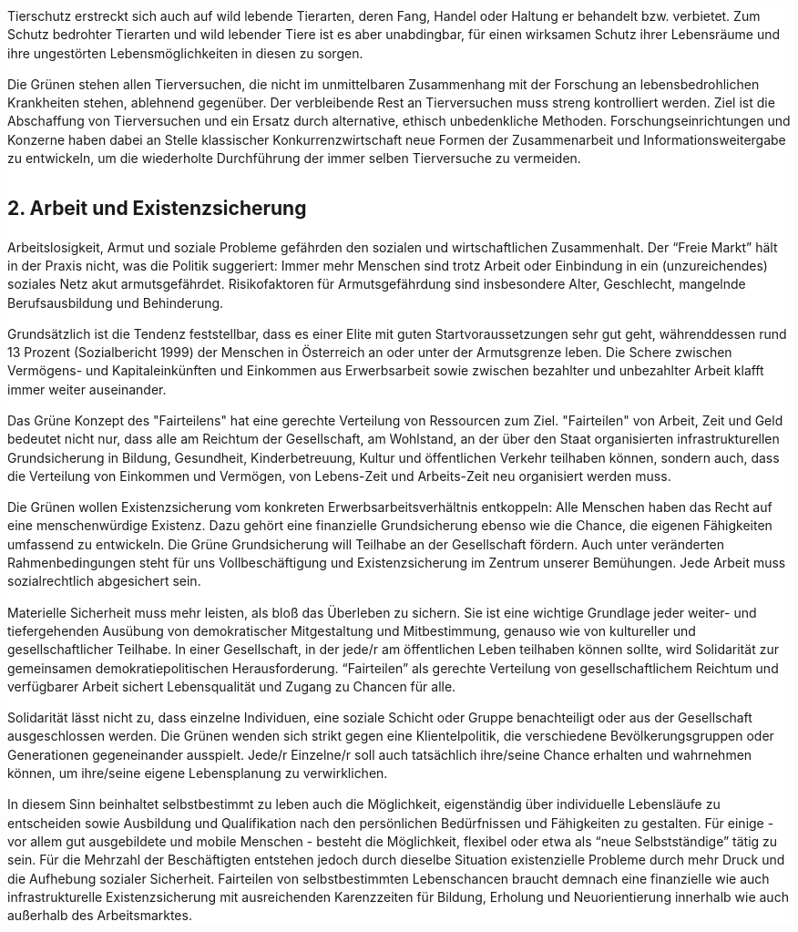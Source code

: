 Tierschutz erstreckt sich auch auf wild lebende Tierarten, deren Fang, Handel oder Haltung er behandelt bzw. verbietet. Zum Schutz bedrohter Tierarten und wild lebender Tiere ist es aber unabdingbar, für einen wirksamen Schutz ihrer Lebensräume und ihre ungestörten Lebensmöglichkeiten in diesen zu sorgen.

Die Grünen stehen allen Tierversuchen, die nicht im unmittelbaren Zusammenhang mit der Forschung an lebensbedrohlichen Krankheiten stehen, ablehnend gegenüber. Der verbleibende Rest an Tierversuchen muss streng kontrolliert werden. Ziel ist die Abschaffung von Tierversuchen und ein Ersatz durch alternative, ethisch unbedenkliche Methoden. Forschungseinrichtungen und Konzerne haben dabei an Stelle klassischer Konkurrenzwirtschaft neue Formen der Zusammenarbeit und Informationsweitergabe zu entwickeln, um die wiederholte Durchführung der immer selben Tierversuche zu vermeiden.

##	2. Arbeit und Existenzsicherung 
Arbeitslosigkeit, Armut und soziale Probleme gefährden den sozialen und wirtschaftlichen Zusammenhalt. Der “Freie Markt” hält in der Praxis nicht, was die Politik suggeriert: Immer mehr Menschen sind trotz Arbeit oder Einbindung in ein (unzureichendes) soziales Netz akut armutsgefährdet. Risikofaktoren für Armutsgefährdung sind insbesondere Alter, Geschlecht, mangelnde Berufsausbildung und Behinderung.

Grundsätzlich ist die Tendenz feststellbar, dass es einer Elite mit guten Startvoraussetzungen sehr gut geht, währenddessen rund 13 Prozent (Sozialbericht 1999) der Menschen in Österreich an oder unter der Armutsgrenze leben. Die Schere zwischen Vermögens- und Kapitaleinkünften und Einkommen aus Erwerbsarbeit sowie zwischen bezahlter und unbezahlter Arbeit klafft immer weiter auseinander.

Das Grüne Konzept des "Fairteilens" hat eine gerechte Verteilung von Ressourcen zum Ziel. "Fairteilen" von Arbeit, Zeit und Geld bedeutet nicht nur, dass alle am Reichtum der Gesellschaft, am Wohlstand, an der über den Staat organisierten infrastrukturellen Grundsicherung in Bildung, Gesundheit, Kinderbetreuung, Kultur und öffentlichen Verkehr teilhaben können, sondern auch, dass die Verteilung von Einkommen und Vermögen, von Lebens-Zeit und Arbeits-Zeit neu organisiert werden muss.

Die Grünen wollen Existenzsicherung vom konkreten Erwerbsarbeitsverhältnis entkoppeln: Alle Menschen haben das Recht auf eine menschenwürdige Existenz. Dazu gehört eine finanzielle Grundsicherung ebenso wie die Chance, die eigenen Fähigkeiten umfassend zu entwickeln. Die Grüne Grundsicherung will Teilhabe an der Gesellschaft fördern. Auch unter veränderten Rahmenbedingungen steht für uns Vollbeschäftigung und Existenzsicherung im Zentrum unserer Bemühungen. Jede Arbeit muss sozialrechtlich abgesichert sein.
 
Materielle Sicherheit muss mehr leisten, als bloß das Überleben zu sichern. Sie ist eine wichtige Grundlage jeder weiter- und tiefergehenden Ausübung von demokratischer Mitgestaltung und Mitbestimmung, genauso wie von kultureller und gesellschaftlicher Teilhabe. In einer Gesellschaft, in der jede/r am öffentlichen Leben teilhaben können sollte, wird Solidarität zur gemeinsamen demokratiepolitischen Herausforderung. “Fairteilen” als gerechte Verteilung von gesellschaftlichem Reichtum und verfügbarer Arbeit sichert Lebensqualität und Zugang zu Chancen für alle.

Solidarität lässt nicht zu, dass einzelne Individuen, eine soziale Schicht oder Gruppe benachteiligt oder aus der Gesellschaft ausgeschlossen werden. Die Grünen wenden sich strikt gegen eine Klientelpolitik, die verschiedene Bevölkerungsgruppen oder Generationen gegeneinander ausspielt. Jede/r Einzelne/r soll auch tatsächlich ihre/seine Chance erhalten und wahrnehmen können, um ihre/seine eigene Lebensplanung zu verwirklichen. 

In diesem Sinn beinhaltet selbstbestimmt zu leben auch die Möglichkeit, eigenständig über individuelle Lebensläufe zu entscheiden sowie Ausbildung und Qualifikation nach den persönlichen Bedürfnissen und Fähigkeiten zu gestalten. Für einige - vor allem gut ausgebildete und mobile Menschen - besteht die Möglichkeit, flexibel oder etwa als “neue Selbstständige” tätig zu sein. Für die Mehrzahl der Beschäftigten entstehen jedoch durch dieselbe Situation existenzielle Probleme durch mehr Druck und die Aufhebung sozialer Sicherheit. Fairteilen von selbstbestimmten Lebenschancen braucht demnach eine finanzielle wie auch infrastrukturelle Existenzsicherung mit ausreichenden Karenzzeiten für Bildung, Erholung und Neuorientierung innerhalb wie auch außerhalb des Arbeitsmarktes.
